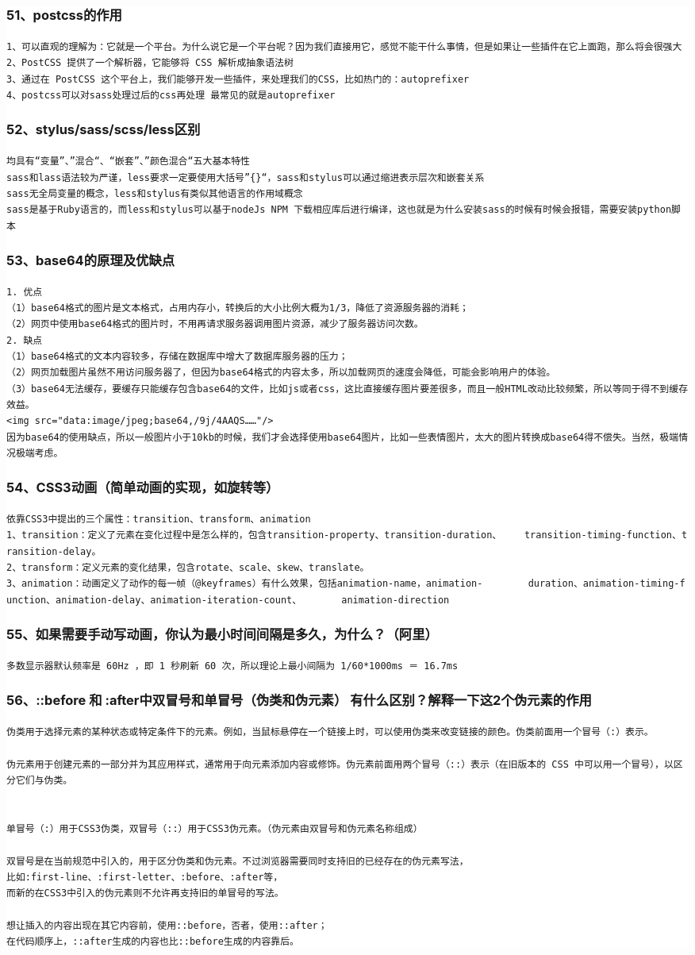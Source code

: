 ### 51、postcss的作用

```
1、可以直观的理解为：它就是一个平台。为什么说它是一个平台呢？因为我们直接用它，感觉不能干什么事情，但是如果让一些插件在它上面跑，那么将会很强大
2、PostCSS 提供了一个解析器，它能够将 CSS 解析成抽象语法树
3、通过在 PostCSS 这个平台上，我们能够开发一些插件，来处理我们的CSS，比如热门的：autoprefixer
4、postcss可以对sass处理过后的css再处理 最常见的就是autoprefixer
```

### 52、stylus/sass/scss/less区别

```
均具有“变量”、”混合“、“嵌套”、”颜色混合“五大基本特性
sass和lass语法较为严谨，less要求一定要使用大括号”{}“，sass和stylus可以通过缩进表示层次和嵌套关系
sass无全局变量的概念，less和stylus有类似其他语言的作用域概念
sass是基于Ruby语言的，而less和stylus可以基于nodeJs NPM 下载相应库后进行编译，这也就是为什么安装sass的时候有时候会报错，需要安装python脚本
```

### 53、base64的原理及优缺点

```
1. 优点
（1）base64格式的图片是文本格式，占用内存小，转换后的大小比例大概为1/3，降低了资源服务器的消耗；
（2）网页中使用base64格式的图片时，不用再请求服务器调用图片资源，减少了服务器访问次数。
2. 缺点
（1）base64格式的文本内容较多，存储在数据库中增大了数据库服务器的压力；
（2）网页加载图片虽然不用访问服务器了，但因为base64格式的内容太多，所以加载网页的速度会降低，可能会影响用户的体验。
（3）base64无法缓存，要缓存只能缓存包含base64的文件，比如js或者css，这比直接缓存图片要差很多，而且一般HTML改动比较频繁，所以等同于得不到缓存效益。
<img src="data:image/jpeg;base64,/9j/4AAQS……"/>
因为base64的使用缺点，所以一般图片小于10kb的时候，我们才会选择使用base64图片，比如一些表情图片，太大的图片转换成base64得不偿失。当然，极端情况极端考虑。
```

### 54、CSS3动画（简单动画的实现，如旋转等）

```
依靠CSS3中提出的三个属性：transition、transform、animation
1、transition：定义了元素在变化过程中是怎么样的，包含transition-property、transition-duration、	transition-timing-function、transition-delay。
2、transform：定义元素的变化结果，包含rotate、scale、skew、translate。
3、animation：动画定义了动作的每一帧（@keyframes）有什么效果，包括animation-name，animation-		duration、animation-timing-function、animation-delay、animation-iteration-count、		animation-direction
```

### 55、如果需要手动写动画，你认为最小时间间隔是多久，为什么？（阿里）

```
多数显示器默认频率是 60Hz ，即 1 秒刷新 60 次，所以理论上最⼩间隔为 1/60*1000ms ＝ 16.7ms
```

### 56、::before 和 :after中双冒号和单冒号（伪类和伪元素） 有什么区别？解释一下这2个伪元素的作用

```
伪类用于选择元素的某种状态或特定条件下的元素。例如，当鼠标悬停在一个链接上时，可以使用伪类来改变链接的颜色。伪类前面用一个冒号（:）表示。

伪元素用于创建元素的一部分并为其应用样式，通常用于向元素添加内容或修饰。伪元素前面用两个冒号（::）表示（在旧版本的 CSS 中可以用一个冒号），以区分它们与伪类。


单冒号（:）用于CSS3伪类，双冒号（::）用于CSS3伪元素。（伪元素由双冒号和伪元素名称组成）

双冒号是在当前规范中引入的，用于区分伪类和伪元素。不过浏览器需要同时支持旧的已经存在的伪元素写法，
比如:first-line、:first-letter、:before、:after等，
而新的在CSS3中引入的伪元素则不允许再支持旧的单冒号的写法。

想让插入的内容出现在其它内容前，使用::before，否者，使用::after；
在代码顺序上，::after生成的内容也比::before生成的内容靠后。
```